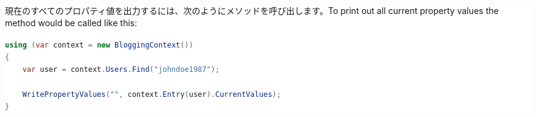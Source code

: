 <span data-ttu-id="ebf8b-182">現在のすべてのプロパティ値を出力するには、次のようにメソッドを呼び出します。</span><span class="sxs-lookup"><span data-stu-id="ebf8b-182">To print out all current property values the method would be called like this:</span></span>  

``` csharp
using (var context = new BloggingContext())
{
    var user = context.Users.Find("johndoe1987");

    WritePropertyValues("", context.Entry(user).CurrentValues);
}
```  
